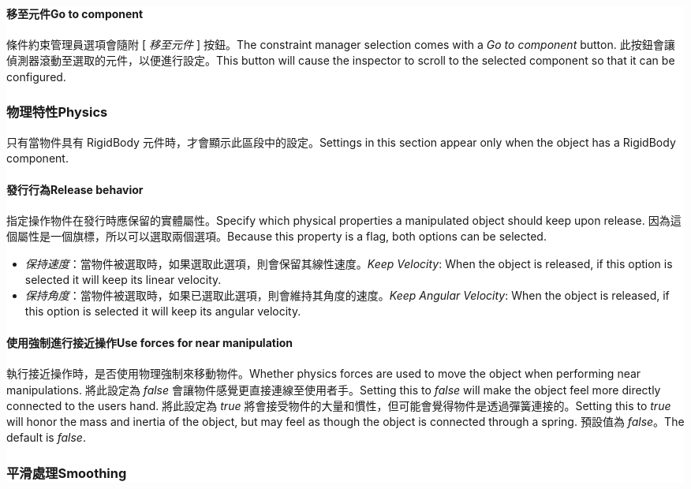 #### <a name="go-to-component"></a><span data-ttu-id="e1cc5-166">移至元件</span><span class="sxs-lookup"><span data-stu-id="e1cc5-166">Go to component</span></span>

<span data-ttu-id="e1cc5-167">條件約束管理員選項會隨附 [ *移至元件* ] 按鈕。</span><span class="sxs-lookup"><span data-stu-id="e1cc5-167">The constraint manager selection comes with a *Go to component* button.</span></span> <span data-ttu-id="e1cc5-168">此按鈕會讓偵測器滾動至選取的元件，以便進行設定。</span><span class="sxs-lookup"><span data-stu-id="e1cc5-168">This button will cause the inspector to scroll to the selected component so that it can be configured.</span></span>

### <a name="physics"></a><span data-ttu-id="e1cc5-169">物理特性</span><span class="sxs-lookup"><span data-stu-id="e1cc5-169">Physics</span></span>

<span data-ttu-id="e1cc5-170">只有當物件具有 RigidBody 元件時，才會顯示此區段中的設定。</span><span class="sxs-lookup"><span data-stu-id="e1cc5-170">Settings in this section appear only when the object has a RigidBody component.</span></span>

#### <a name="release-behavior"></a><span data-ttu-id="e1cc5-171">發行行為</span><span class="sxs-lookup"><span data-stu-id="e1cc5-171">Release behavior</span></span>

<span data-ttu-id="e1cc5-172">指定操作物件在發行時應保留的實體屬性。</span><span class="sxs-lookup"><span data-stu-id="e1cc5-172">Specify which physical properties a manipulated object should keep upon release.</span></span> <span data-ttu-id="e1cc5-173">因為這個屬性是一個旗標，所以可以選取兩個選項。</span><span class="sxs-lookup"><span data-stu-id="e1cc5-173">Because this property is a flag, both options can be selected.</span></span>

- <span data-ttu-id="e1cc5-174">*保持速度*：當物件被選取時，如果選取此選項，則會保留其線性速度。</span><span class="sxs-lookup"><span data-stu-id="e1cc5-174">*Keep Velocity*: When the object is released, if this option is selected it will keep its linear velocity.</span></span>
- <span data-ttu-id="e1cc5-175">*保持角度*：當物件被選取時，如果已選取此選項，則會維持其角度的速度。</span><span class="sxs-lookup"><span data-stu-id="e1cc5-175">*Keep Angular Velocity*: When the object is released, if this option is selected it will keep its angular velocity.</span></span>

#### <a name="use-forces-for-near-manipulation"></a><span data-ttu-id="e1cc5-176">使用強制進行接近操作</span><span class="sxs-lookup"><span data-stu-id="e1cc5-176">Use forces for near manipulation</span></span>

<span data-ttu-id="e1cc5-177">執行接近操作時，是否使用物理強制來移動物件。</span><span class="sxs-lookup"><span data-stu-id="e1cc5-177">Whether physics forces are used to move the object when performing near manipulations.</span></span> <span data-ttu-id="e1cc5-178">將此設定為 *false* 會讓物件感覺更直接連線至使用者手。</span><span class="sxs-lookup"><span data-stu-id="e1cc5-178">Setting this to *false* will make the object feel more directly connected to the users hand.</span></span> <span data-ttu-id="e1cc5-179">將此設定為 *true* 將會接受物件的大量和慣性，但可能會覺得物件是透過彈簧連接的。</span><span class="sxs-lookup"><span data-stu-id="e1cc5-179">Setting this to *true* will honor the mass and inertia of the object, but may feel as though the object is connected through a spring.</span></span> <span data-ttu-id="e1cc5-180">預設值為 *false*。</span><span class="sxs-lookup"><span data-stu-id="e1cc5-180">The default is *false*.</span></span>

### <a name="smoothing"></a><span data-ttu-id="e1cc5-181">平滑處理</span><span class="sxs-lookup"><span data-stu-id="e1cc5-181">Smoothing</span></span>
